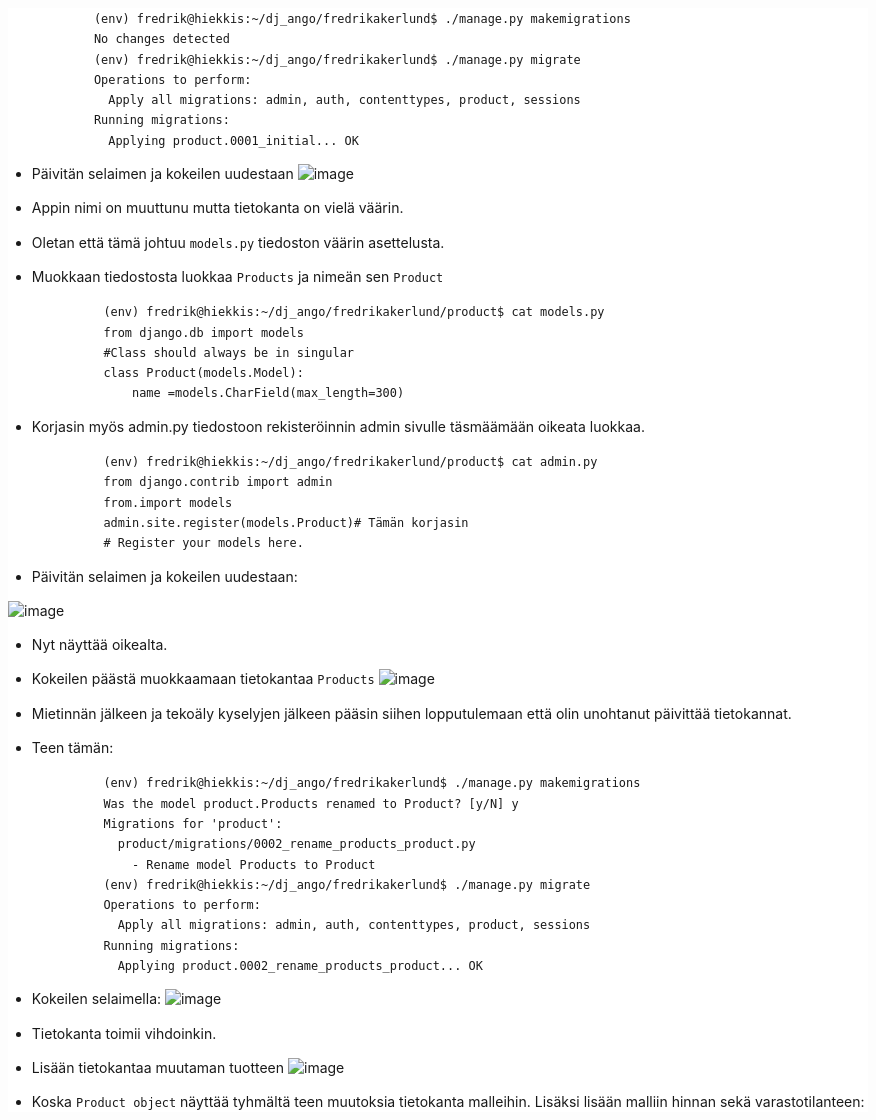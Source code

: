                 (env) fredrik@hiekkis:~/dj_ango/fredrikakerlund$ ./manage.py makemigrations
                No changes detected
                (env) fredrik@hiekkis:~/dj_ango/fredrikakerlund$ ./manage.py migrate
                Operations to perform:
                  Apply all migrations: admin, auth, contenttypes, product, sessions
                Running migrations:
                  Applying product.0001_initial... OK
                  
- Päivitän selaimen ja kokeilen uudestaan
![image](https://user-images.githubusercontent.com/122887178/220281226-a6ac7280-d490-4b13-87b3-89a9ddc0e686.png)
- Appin nimi on muuttunu mutta tietokanta on vielä väärin.
- Oletan että tämä johtuu `models.py` tiedoston väärin asettelusta.
- Muokkaan tiedostosta luokkaa `Products` ja nimeän sen `Product`
                
                (env) fredrik@hiekkis:~/dj_ango/fredrikakerlund/product$ cat models.py 
                from django.db import models
                #Class should always be in singular
                class Product(models.Model):
                    name =models.CharField(max_length=300)
- Korjasin myös admin.py tiedostoon rekisteröinnin admin sivulle täsmäämään oikeata luokkaa.

                (env) fredrik@hiekkis:~/dj_ango/fredrikakerlund/product$ cat admin.py 
                from django.contrib import admin
                from.import models
                admin.site.register(models.Product)# Tämän korjasin
                # Register your models here.
                
- Päivitän selaimen ja kokeilen uudestaan:

![image](https://user-images.githubusercontent.com/122887178/220283023-d1094bed-751b-473c-811a-176e4a3023b9.png)
- Nyt näyttää oikealta.
- Kokeilen päästä muokkaamaan tietokantaa `Products`
![image](https://user-images.githubusercontent.com/122887178/220283777-112fa448-c959-43d9-b3e8-be8b1b2cd03a.png)

- Mietinnän jälkeen ja tekoäly kyselyjen jälkeen pääsin siihen lopputulemaan että olin unohtanut päivittää tietokannat.
- Teen tämän: 

                (env) fredrik@hiekkis:~/dj_ango/fredrikakerlund$ ./manage.py makemigrations
                Was the model product.Products renamed to Product? [y/N] y
                Migrations for 'product':
                  product/migrations/0002_rename_products_product.py
                    - Rename model Products to Product
                (env) fredrik@hiekkis:~/dj_ango/fredrikakerlund$ ./manage.py migrate
                Operations to perform:
                  Apply all migrations: admin, auth, contenttypes, product, sessions
                Running migrations:
                  Applying product.0002_rename_products_product... OK
                  
- Kokeilen selaimella:
![image](https://user-images.githubusercontent.com/122887178/220285744-25916da9-98e5-4ccb-bf98-86004fd31467.png)
-  Tietokanta toimii vihdoinkin.
- Lisään tietokantaa muutaman tuotteen
![image](https://user-images.githubusercontent.com/122887178/220286205-69f7dcb6-a52d-480b-bbf9-d2af9427b4ad.png)
- Koska `Product object` näyttää tyhmältä teen muutoksia tietokanta malleihin. Lisäksi lisään malliin hinnan sekä varastotilanteen:
